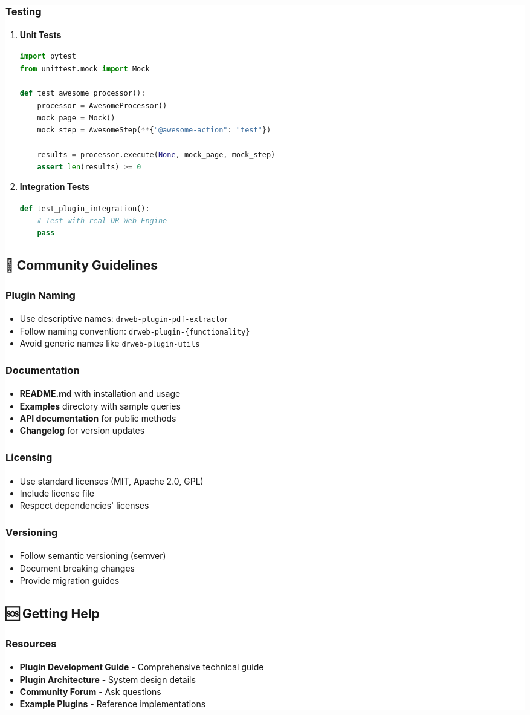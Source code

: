 ### Testing

1. **Unit Tests**
   ```python
   import pytest
   from unittest.mock import Mock
   
   def test_awesome_processor():
       processor = AwesomeProcessor()
       mock_page = Mock()
       mock_step = AwesomeStep(**{"@awesome-action": "test"})
       
       results = processor.execute(None, mock_page, mock_step)
       assert len(results) >= 0
   ```

2. **Integration Tests**
   ```python
   def test_plugin_integration():
       # Test with real DR Web Engine
       pass
   ```

## 🤝 Community Guidelines

### Plugin Naming
- Use descriptive names: `drweb-plugin-pdf-extractor`
- Follow naming convention: `drweb-plugin-{functionality}`
- Avoid generic names like `drweb-plugin-utils`

### Documentation
- **README.md** with installation and usage
- **Examples** directory with sample queries
- **API documentation** for public methods
- **Changelog** for version updates

### Licensing
- Use standard licenses (MIT, Apache 2.0, GPL)
- Include license file
- Respect dependencies' licenses

### Versioning
- Follow semantic versioning (semver)
- Document breaking changes
- Provide migration guides

## 🆘 Getting Help

### Resources
- **[Plugin Development Guide](PLUGIN_DEVELOPMENT_GUIDE.md)** - Comprehensive technical guide
- **[Plugin Architecture](PLUGIN_ARCHITECTURE.md)** - System design details
- **[Community Forum](https://github.com/starlitlog/dr-web-engine/discussions)** - Ask questions
- **[Example Plugins](../internal-plugins/)** - Reference implementations
